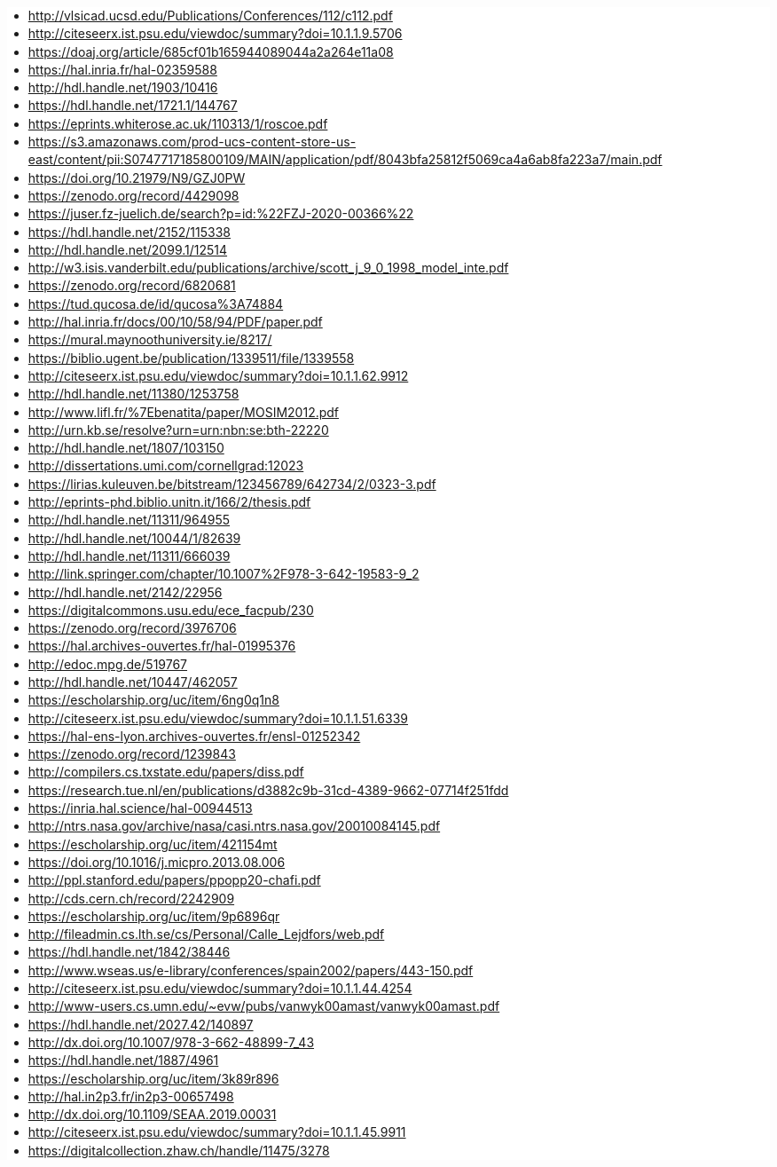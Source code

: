 - http://vlsicad.ucsd.edu/Publications/Conferences/112/c112.pdf
- http://citeseerx.ist.psu.edu/viewdoc/summary?doi=10.1.1.9.5706
- https://doaj.org/article/685cf01b165944089044a2a264e11a08
- https://hal.inria.fr/hal-02359588
- http://hdl.handle.net/1903/10416
- https://hdl.handle.net/1721.1/144767
- https://eprints.whiterose.ac.uk/110313/1/roscoe.pdf
- https://s3.amazonaws.com/prod-ucs-content-store-us-east/content/pii:S0747717185800109/MAIN/application/pdf/8043bfa25812f5069ca4a6ab8fa223a7/main.pdf
- https://doi.org/10.21979/N9/GZJ0PW
- https://zenodo.org/record/4429098
- https://juser.fz-juelich.de/search?p=id:%22FZJ-2020-00366%22
- https://hdl.handle.net/2152/115338
- http://hdl.handle.net/2099.1/12514
- http://w3.isis.vanderbilt.edu/publications/archive/scott_j_9_0_1998_model_inte.pdf
- https://zenodo.org/record/6820681
- https://tud.qucosa.de/id/qucosa%3A74884
- http://hal.inria.fr/docs/00/10/58/94/PDF/paper.pdf
- https://mural.maynoothuniversity.ie/8217/
- https://biblio.ugent.be/publication/1339511/file/1339558
- http://citeseerx.ist.psu.edu/viewdoc/summary?doi=10.1.1.62.9912
- http://hdl.handle.net/11380/1253758
- http://www.lifl.fr/%7Ebenatita/paper/MOSIM2012.pdf
- http://urn.kb.se/resolve?urn=urn:nbn:se:bth-22220
- http://hdl.handle.net/1807/103150
- http://dissertations.umi.com/cornellgrad:12023
- https://lirias.kuleuven.be/bitstream/123456789/642734/2/0323-3.pdf
- http://eprints-phd.biblio.unitn.it/166/2/thesis.pdf
- http://hdl.handle.net/11311/964955
- http://hdl.handle.net/10044/1/82639
- http://hdl.handle.net/11311/666039
- http://link.springer.com/chapter/10.1007%2F978-3-642-19583-9_2
- http://hdl.handle.net/2142/22956
- https://digitalcommons.usu.edu/ece_facpub/230
- https://zenodo.org/record/3976706
- https://hal.archives-ouvertes.fr/hal-01995376
- http://edoc.mpg.de/519767
- http://hdl.handle.net/10447/462057
- https://escholarship.org/uc/item/6ng0q1n8
- http://citeseerx.ist.psu.edu/viewdoc/summary?doi=10.1.1.51.6339
- https://hal-ens-lyon.archives-ouvertes.fr/ensl-01252342
- https://zenodo.org/record/1239843
- http://compilers.cs.txstate.edu/papers/diss.pdf
- https://research.tue.nl/en/publications/d3882c9b-31cd-4389-9662-07714f251fdd
- https://inria.hal.science/hal-00944513
- http://ntrs.nasa.gov/archive/nasa/casi.ntrs.nasa.gov/20010084145.pdf
- https://escholarship.org/uc/item/421154mt
- https://doi.org/10.1016/j.micpro.2013.08.006
- http://ppl.stanford.edu/papers/ppopp20-chafi.pdf
- http://cds.cern.ch/record/2242909
- https://escholarship.org/uc/item/9p6896qr
- http://fileadmin.cs.lth.se/cs/Personal/Calle_Lejdfors/web.pdf
- https://hdl.handle.net/1842/38446
- http://www.wseas.us/e-library/conferences/spain2002/papers/443-150.pdf
- http://citeseerx.ist.psu.edu/viewdoc/summary?doi=10.1.1.44.4254
- http://www-users.cs.umn.edu/~evw/pubs/vanwyk00amast/vanwyk00amast.pdf
- https://hdl.handle.net/2027.42/140897
- http://dx.doi.org/10.1007/978-3-662-48899-7_43
- https://hdl.handle.net/1887/4961
- https://escholarship.org/uc/item/3k89r896
- http://hal.in2p3.fr/in2p3-00657498
- http://dx.doi.org/10.1109/SEAA.2019.00031
- http://citeseerx.ist.psu.edu/viewdoc/summary?doi=10.1.1.45.9911
- https://digitalcollection.zhaw.ch/handle/11475/3278